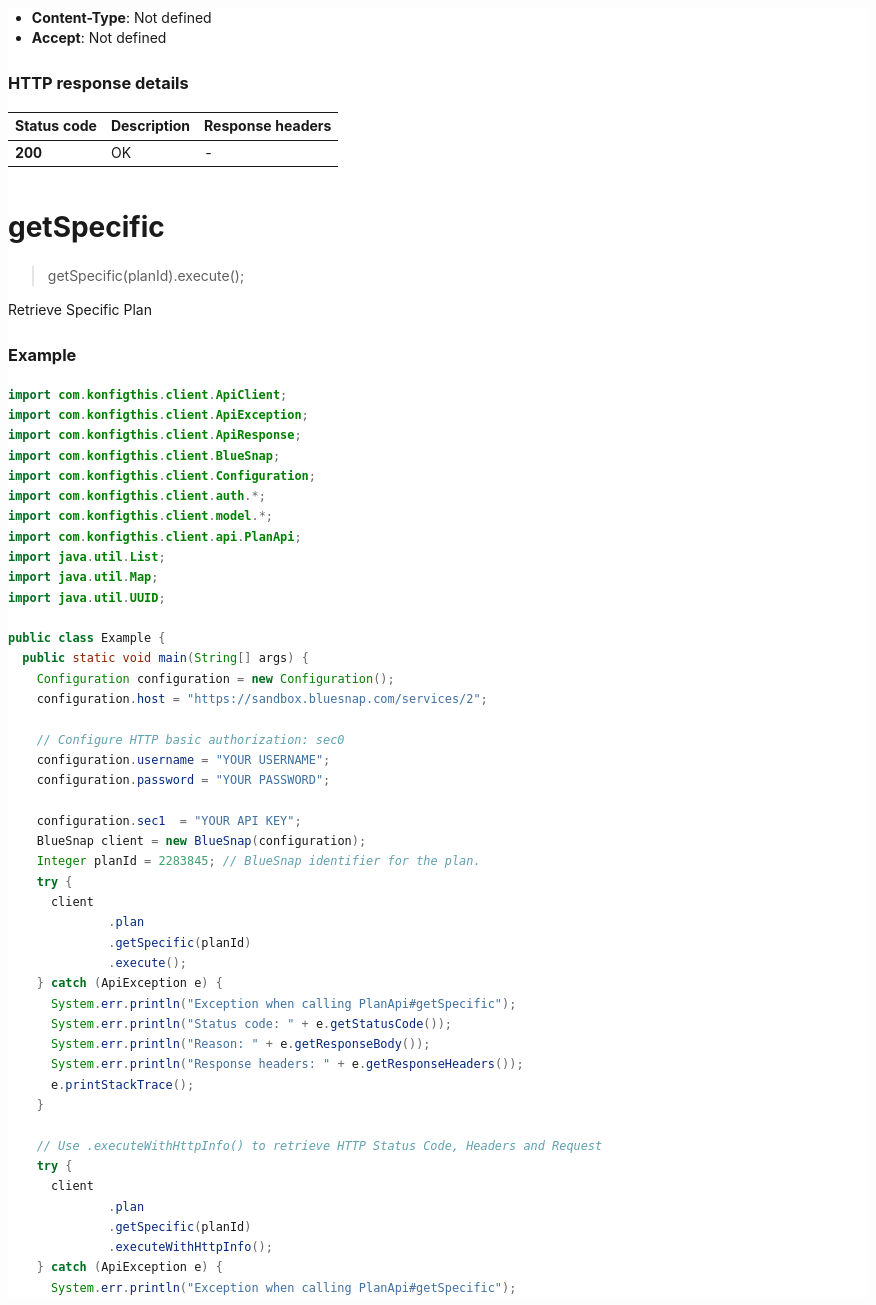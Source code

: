  - **Content-Type**: Not defined
 - **Accept**: Not defined

### HTTP response details
| Status code | Description | Response headers |
|-------------|-------------|------------------|
| **200** | OK |  -  |

<a name="getSpecific"></a>
# **getSpecific**
> getSpecific(planId).execute();

Retrieve Specific Plan



### Example
```java
import com.konfigthis.client.ApiClient;
import com.konfigthis.client.ApiException;
import com.konfigthis.client.ApiResponse;
import com.konfigthis.client.BlueSnap;
import com.konfigthis.client.Configuration;
import com.konfigthis.client.auth.*;
import com.konfigthis.client.model.*;
import com.konfigthis.client.api.PlanApi;
import java.util.List;
import java.util.Map;
import java.util.UUID;

public class Example {
  public static void main(String[] args) {
    Configuration configuration = new Configuration();
    configuration.host = "https://sandbox.bluesnap.com/services/2";
    
    // Configure HTTP basic authorization: sec0
    configuration.username = "YOUR USERNAME";
    configuration.password = "YOUR PASSWORD";
    
    configuration.sec1  = "YOUR API KEY";
    BlueSnap client = new BlueSnap(configuration);
    Integer planId = 2283845; // BlueSnap identifier for the plan.
    try {
      client
              .plan
              .getSpecific(planId)
              .execute();
    } catch (ApiException e) {
      System.err.println("Exception when calling PlanApi#getSpecific");
      System.err.println("Status code: " + e.getStatusCode());
      System.err.println("Reason: " + e.getResponseBody());
      System.err.println("Response headers: " + e.getResponseHeaders());
      e.printStackTrace();
    }

    // Use .executeWithHttpInfo() to retrieve HTTP Status Code, Headers and Request
    try {
      client
              .plan
              .getSpecific(planId)
              .executeWithHttpInfo();
    } catch (ApiException e) {
      System.err.println("Exception when calling PlanApi#getSpecific");
```